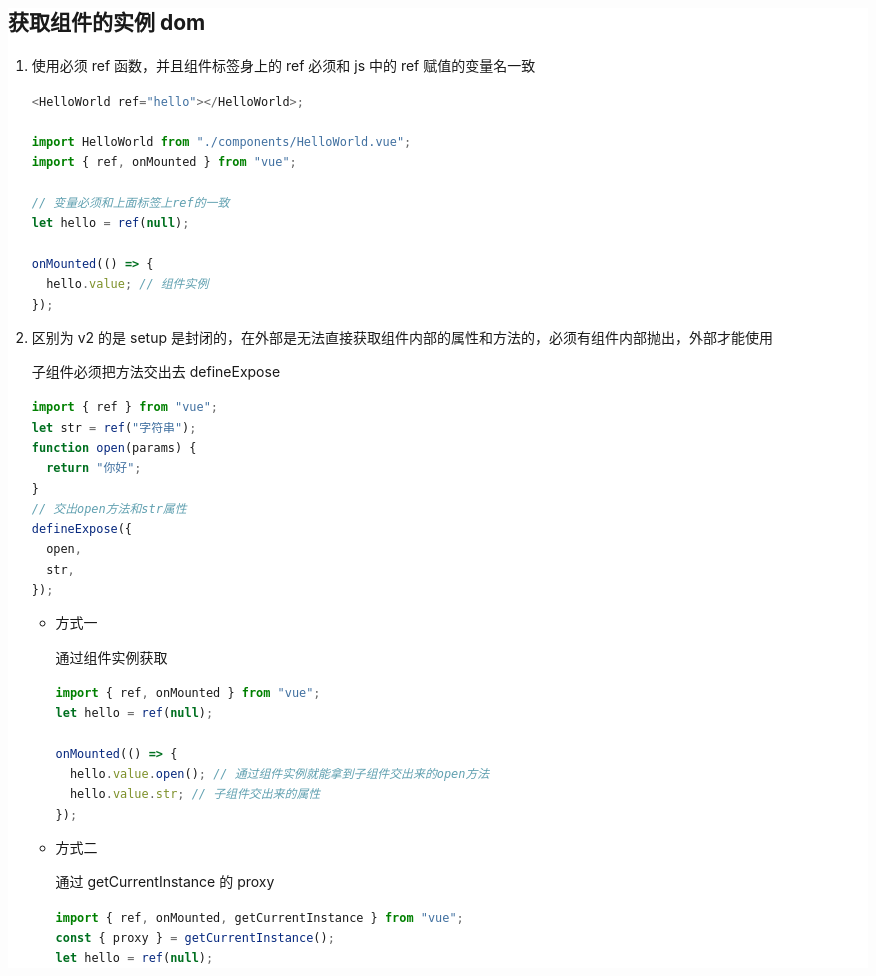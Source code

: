 ## 获取组件的实例 dom

1. 使用必须 ref 函数，并且组件标签身上的 ref 必须和 js 中的 ref 赋值的变量名一致

   ```js
   <HelloWorld ref="hello"></HelloWorld>;
   
   import HelloWorld from "./components/HelloWorld.vue";
   import { ref, onMounted } from "vue";
   
   // 变量必须和上面标签上ref的一致
   let hello = ref(null);
   
   onMounted(() => {
     hello.value; // 组件实例
   });
   ```

2. 区别为 v2 的是 setup 是封闭的，在外部是无法直接获取组件内部的属性和方法的，必须有组件内部抛出，外部才能使用

   子组件必须把方法交出去 defineExpose

   ```js
   import { ref } from "vue";
   let str = ref("字符串");
   function open(params) {
     return "你好";
   }
   // 交出open方法和str属性
   defineExpose({
     open,
     str,
   });
   ```

   - 方式一

     通过组件实例获取

     ```js
     import { ref, onMounted } from "vue";
     let hello = ref(null);
     
     onMounted(() => {
       hello.value.open(); // 通过组件实例就能拿到子组件交出来的open方法
       hello.value.str; // 子组件交出来的属性
     });
     ```

   - 方式二

     通过 getCurrentInstance 的 proxy

     ```js
     import { ref, onMounted, getCurrentInstance } from "vue";
     const { proxy } = getCurrentInstance();
     let hello = ref(null);
     